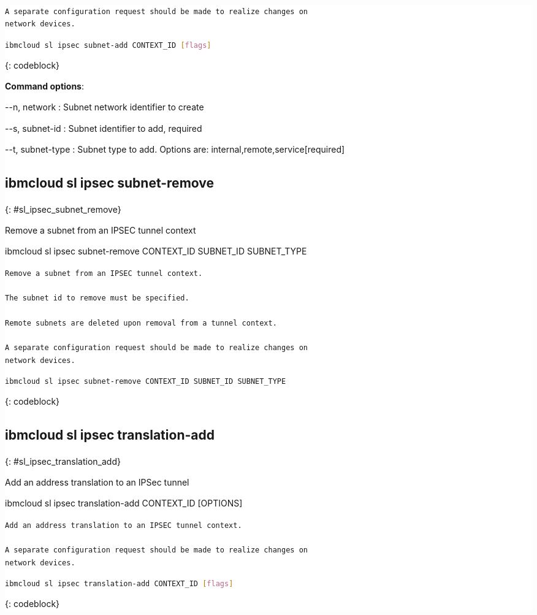     A separate configuration request should be made to realize changes on
    network devices.

```bash
ibmcloud sl ipsec subnet-add CONTEXT_ID [flags]
```
{: codeblock}


**Command options**:

--n, network
:    Subnet network identifier to create

--s, subnet-id
:    Subnet identifier to add, required

--t, subnet-type
:    Subnet type to add. Options are: internal,remote,service[required]

## ibmcloud sl ipsec subnet-remove
{: #sl_ipsec_subnet_remove}

Remove a subnet from an IPSEC tunnel context

ibmcloud sl ipsec subnet-remove CONTEXT_ID SUBNET_ID SUBNET_TYPE 

    Remove a subnet from an IPSEC tunnel context.

    The subnet id to remove must be specified.

    Remote subnets are deleted upon removal from a tunnel context.

    A separate configuration request should be made to realize changes on
    network devices.

```bash
ibmcloud sl ipsec subnet-remove CONTEXT_ID SUBNET_ID SUBNET_TYPE
```
{: codeblock}


## ibmcloud sl ipsec translation-add
{: #sl_ipsec_translation_add}

Add an address translation to an IPSec tunnel

ibmcloud sl ipsec translation-add CONTEXT_ID [OPTIONS]

    Add an address translation to an IPSEC tunnel context.

    A separate configuration request should be made to realize changes on
    network devices.

```bash
ibmcloud sl ipsec translation-add CONTEXT_ID [flags]
```
{: codeblock}

